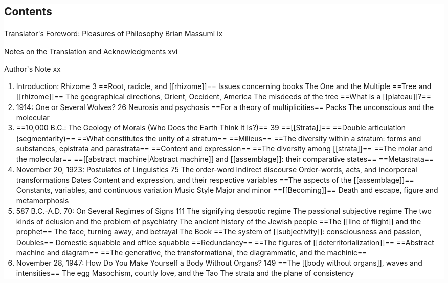 ## Contents

Translator's Foreword: Pleasures of Philosophy Brian Massumi ix 

Notes on the Translation and Acknowledgments xvi 

Author's Note xx 

1. Introduction: Rhizome 3 
    ==Root, radicle, and [[rhizome]]==
	Issues concerning books
	The One and the Multiple
	==Tree and [[rhizome]]==
	The geographical directions, Orient, Occident, America
	The misdeeds of the tree
	==What is a [[plateau]]?== 
2. 1914: One or Several Wolves? 26 
    Neurosis and psychosis
	==For a theory of multiplicities==
	Packs
	The unconscious and the molecular 
3. ==10,000 B.C.: The Geology of Morals (Who Does the Earth Think It Is?)== 39 
    ==[[Strata]]==
	==Double articulation (segmentarity)==
	==What constitutes the unity of a stratum==
	==Milieus==
	==The diversity within a stratum: forms and substances, epistrata and parastrata==
	==Content and expression==
	 ==The diversity among [[strata]]==
	==The molar and the molecular==
	==[[abstract machine|Abstract machine]] and [[assemblage]]: their comparative states==
	==Metastrata== 
4. November 20, 1923: Postulates of Linguistics 75 
    The order-word
	Indirect discourse
	Order-words, acts, and incorporeal transformations
	Dates
	Content and expression, and their respective variables
	==The aspects of the [[assemblage]]==
	Constants, variables, and continuous variation
	Music
	Style
	Major and minor 
	==[[Becoming]]==
	Death and escape, figure and metamorphosis  
5. 587 B.C.-A.D. 70: On Several Regimes of Signs 111 
    The signifying despotic regime
	The passional subjective regime
	 The two kinds of delusion and the problem of psychiatry
	The ancient history of the Jewish people
	==The [[line of flight]] and the prophet==
	The face, turning away, and betrayal
	The Book
	==The system of [[subjectivity]]: consciousness and passion, Doubles==
	Domestic squabble and office squabble
	==Redundancy==
	==The figures of [[deterritorialization]]==
	==Abstract machine and diagram==
	==The generative, the transformational, the diagrammatic, and the machinic== 
6. November 28, 1947: How Do You Make Yourself a Body Without Organs? 149 
    ==The [[body without organs]], waves and intensities==
	The egg
	Masochism, courtly love, and the Tao
	The strata and the plane of consistency